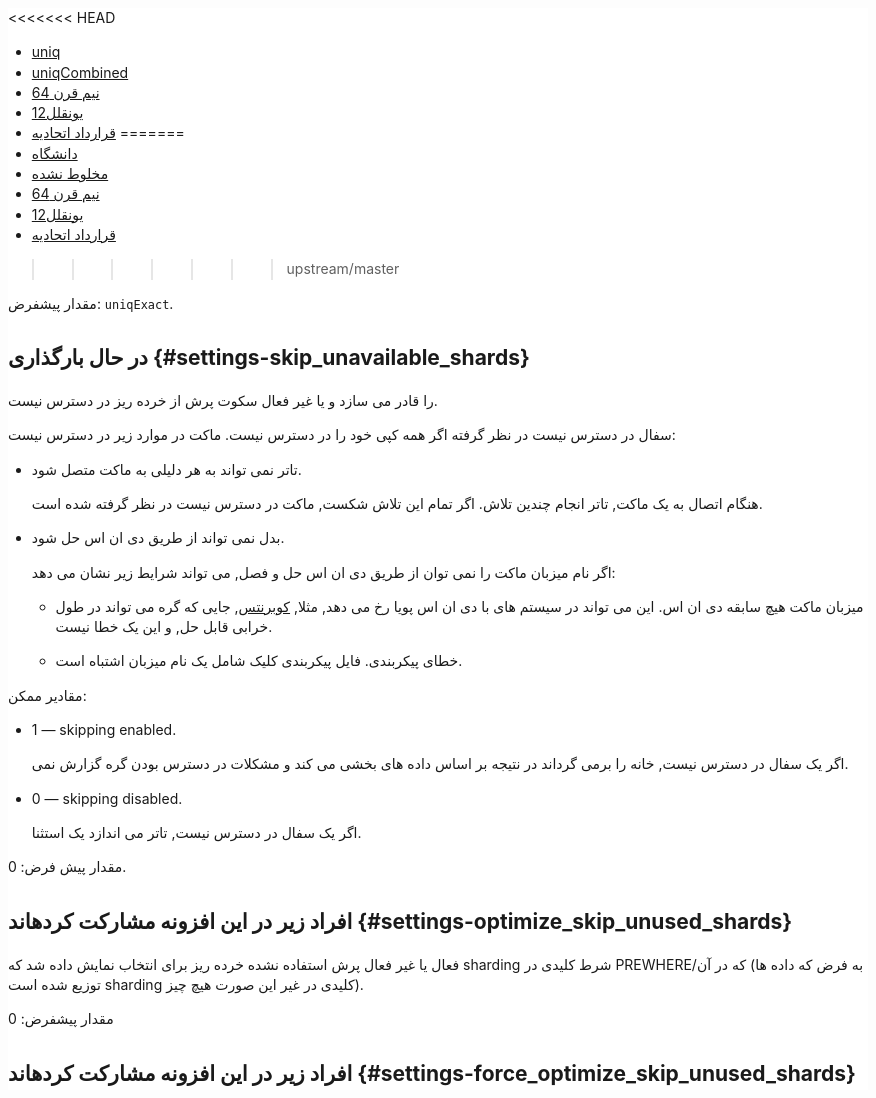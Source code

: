 <<<<<<< HEAD
-   [uniq](../../sql_reference/aggregate_functions/reference.md#agg_function-uniq)
-   [uniqCombined](../../sql_reference/aggregate_functions/reference.md#agg_function-uniqcombined)
-   [نیم قرن 64](../../sql_reference/aggregate_functions/reference.md#agg_function-uniqcombined64)
-   [یونقلل12](../../sql_reference/aggregate_functions/reference.md#agg_function-uniqhll12)
-   [قرارداد اتحادیه](../../sql_reference/aggregate_functions/reference.md#agg_function-uniqexact)
=======
-   [دانشگاه](../../sql-reference/aggregate-functions/reference.md#agg_function-uniq)
-   [مخلوط نشده](../../sql-reference/aggregate-functions/reference.md#agg_function-uniqcombined)
-   [نیم قرن 64](../../sql-reference/aggregate-functions/reference.md#agg_function-uniqcombined64)
-   [یونقلل12](../../sql-reference/aggregate-functions/reference.md#agg_function-uniqhll12)
-   [قرارداد اتحادیه](../../sql-reference/aggregate-functions/reference.md#agg_function-uniqexact)
>>>>>>> upstream/master

مقدار پیشفرض: `uniqExact`.

## در حال بارگذاری {#settings-skip_unavailable_shards}

را قادر می سازد و یا غیر فعال سکوت پرش از خرده ریز در دسترس نیست.

سفال در دسترس نیست در نظر گرفته اگر همه کپی خود را در دسترس نیست. ماکت در موارد زیر در دسترس نیست:

-   تاتر نمی تواند به هر دلیلی به ماکت متصل شود.

    هنگام اتصال به یک ماکت, تاتر انجام چندین تلاش. اگر تمام این تلاش شکست, ماکت در دسترس نیست در نظر گرفته شده است.

-   بدل نمی تواند از طریق دی ان اس حل شود.

    اگر نام میزبان ماکت را نمی توان از طریق دی ان اس حل و فصل, می تواند شرایط زیر نشان می دهد:

    -   میزبان ماکت هیچ سابقه دی ان اس. این می تواند در سیستم های با دی ان اس پویا رخ می دهد, مثلا, [کوبرنتس](https://kubernetes.io), جایی که گره می تواند در طول خرابی قابل حل, و این یک خطا نیست.

    -   خطای پیکربندی. فایل پیکربندی کلیک شامل یک نام میزبان اشتباه است.

مقادیر ممکن:

-   1 — skipping enabled.

    اگر یک سفال در دسترس نیست, خانه را برمی گرداند در نتیجه بر اساس داده های بخشی می کند و مشکلات در دسترس بودن گره گزارش نمی.

-   0 — skipping disabled.

    اگر یک سفال در دسترس نیست, تاتر می اندازد یک استثنا.

مقدار پیش فرض: 0.

## افراد زیر در این افزونه مشارکت کردهاند {#settings-optimize_skip_unused_shards}

فعال یا غیر فعال پرش استفاده نشده خرده ریز برای انتخاب نمایش داده شد که sharding شرط کلیدی در PREWHERE/که در آن (به فرض که داده ها توزیع شده است sharding کلیدی در غیر این صورت هیچ چیز).

مقدار پیشفرض: 0

## افراد زیر در این افزونه مشارکت کردهاند {#settings-force_optimize_skip_unused_shards}

